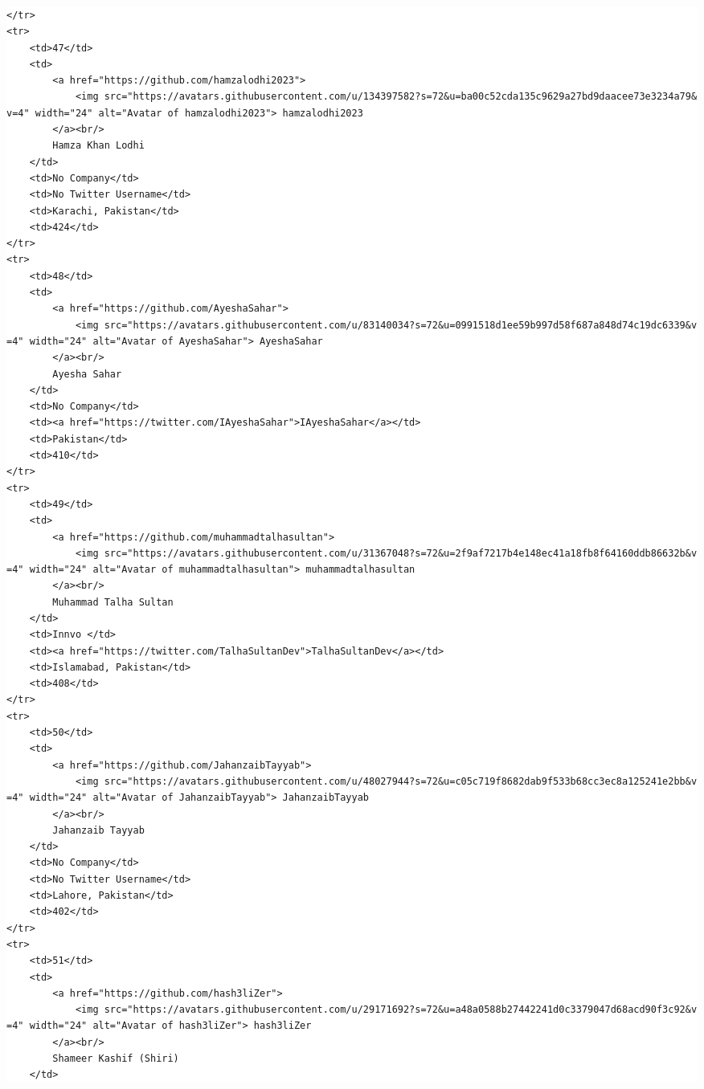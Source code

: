 	</tr>
	<tr>
		<td>47</td>
		<td>
			<a href="https://github.com/hamzalodhi2023">
				<img src="https://avatars.githubusercontent.com/u/134397582?s=72&u=ba00c52cda135c9629a27bd9daacee73e3234a79&v=4" width="24" alt="Avatar of hamzalodhi2023"> hamzalodhi2023
			</a><br/>
			Hamza Khan Lodhi
		</td>
		<td>No Company</td>
		<td>No Twitter Username</td>
		<td>Karachi, Pakistan</td>
		<td>424</td>
	</tr>
	<tr>
		<td>48</td>
		<td>
			<a href="https://github.com/AyeshaSahar">
				<img src="https://avatars.githubusercontent.com/u/83140034?s=72&u=0991518d1ee59b997d58f687a848d74c19dc6339&v=4" width="24" alt="Avatar of AyeshaSahar"> AyeshaSahar
			</a><br/>
			Ayesha Sahar
		</td>
		<td>No Company</td>
		<td><a href="https://twitter.com/IAyeshaSahar">IAyeshaSahar</a></td>
		<td>Pakistan</td>
		<td>410</td>
	</tr>
	<tr>
		<td>49</td>
		<td>
			<a href="https://github.com/muhammadtalhasultan">
				<img src="https://avatars.githubusercontent.com/u/31367048?s=72&u=2f9af7217b4e148ec41a18fb8f64160ddb86632b&v=4" width="24" alt="Avatar of muhammadtalhasultan"> muhammadtalhasultan
			</a><br/>
			Muhammad Talha Sultan
		</td>
		<td>Innvo </td>
		<td><a href="https://twitter.com/TalhaSultanDev">TalhaSultanDev</a></td>
		<td>Islamabad, Pakistan</td>
		<td>408</td>
	</tr>
	<tr>
		<td>50</td>
		<td>
			<a href="https://github.com/JahanzaibTayyab">
				<img src="https://avatars.githubusercontent.com/u/48027944?s=72&u=c05c719f8682dab9f533b68cc3ec8a125241e2bb&v=4" width="24" alt="Avatar of JahanzaibTayyab"> JahanzaibTayyab
			</a><br/>
			Jahanzaib Tayyab
		</td>
		<td>No Company</td>
		<td>No Twitter Username</td>
		<td>Lahore, Pakistan</td>
		<td>402</td>
	</tr>
	<tr>
		<td>51</td>
		<td>
			<a href="https://github.com/hash3liZer">
				<img src="https://avatars.githubusercontent.com/u/29171692?s=72&u=a48a0588b27442241d0c3379047d68acd90f3c92&v=4" width="24" alt="Avatar of hash3liZer"> hash3liZer
			</a><br/>
			Shameer Kashif (Shiri)
		</td>